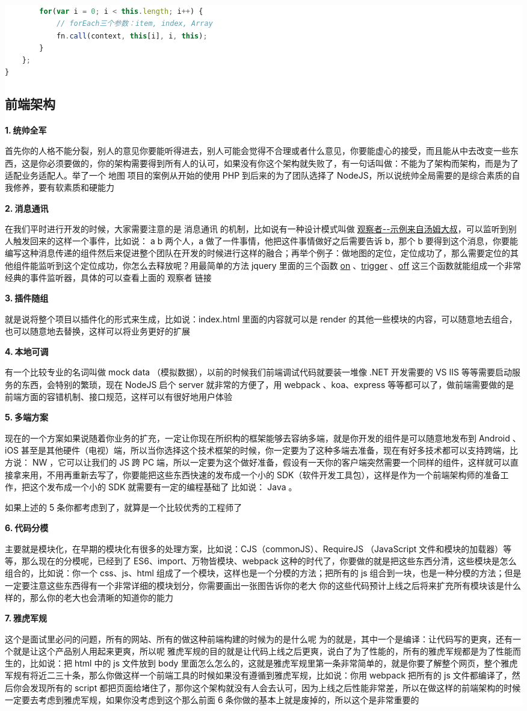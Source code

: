 ```js
        for(var i = 0; i < this.length; i++) {
            // forEach三个参数：item, index, Array
            fn.call(context, this[i], i, this);
        }
    };
}
```



## 前端架构

**1. 统帅全军**

首先你的人格不能分裂，别人的意见你要能听得进去，别人可能会觉得不合理或者什么意见，你要能虚心的接受，而且能从中去改变一些东西，这是你必须要做的，你的架构需要得到所有人的认可，如果没有你这个架构就失败了，有一句话叫做：不能为了架构而架构，而是为了适配业务适配人。举了一个 地图 项目的案例从开始的使用 PHP 到后来的为了团队选择了 NodeJS，所以说统帅全局需要的是综合素质的自我修养，要有软素质和硬能力

**2. 消息通讯**

在我们平时进行开发的时候，大家需要注意的是 消息通讯 的机制，比如说有一种设计模式叫做 [观察者--示例来自汤姆大叔](https://link.jianshu.com?t=https://www.cnblogs.com/TomXu/archive/2012/03/02/2355128.html)，可以监听到别人触发回来的这样一个事件，比如说： a b 两个人，a 做了一件事情，他把这件事情做好之后需要告诉 b，那个 b 要得到这个消息，你要能编写这种消息传递的组件然后来促进整个团队在开发的时候进行这样的融合；再举个例子：做地图的定位，定位成功了，那么需要定位的其他组件能监听到这个定位成功，你怎么去释放呢？用最简单的方法 jquery 里面的三个函数 [on](https://link.jianshu.com?t=http://www.runoob.com/jquery/event-on.html) 、[trigger](https://link.jianshu.com?t=http://www.w3school.com.cn/jquery/event_trigger.asp) 、[off](https://link.jianshu.com?t=http://www.runoob.com/jquery/event-off.html) 这三个函数就能组成一个非常经典的事件监听器，具体的可以查看上面的 观察者 链接

**3. 插件随组**

就是说将整个项目以插件化的形式来生成，比如说：index.html 里面的内容就可以是 render 的其他一些模块的内容，可以随意地去组合，也可以随意地去替换，这样可以将业务更好的扩展

**4. 本地可调**

有一个比较专业的名词叫做 mock data （模拟数据），以前的时候我们前端调试代码就要装一堆像 .NET 开发需要的 VS IIS 等等需要启动服务的东西，会特别的繁琐，现在 NodeJS 启个 server 就非常的方便了，用 webpack 、koa、express 等等都可以了，做前端需要做的是前端方面的容错机制、接口规范，这样可以有很好地用户体验

**5. 多端方案**

现在的一个方案如果说随着你业务的扩充，一定让你现在所织构的框架能够去容纳多端，就是你开发的组件是可以随意地发布到 Android 、 iOS 甚至是其他硬件（电视）端，所以当你选择这个技术框架的时候，你一定要为了这种多端去准备，现在有好多技术都可以支持跨端，比方说： NW ，它可以让我们的 JS 跨 PC 端，所以一定要为这个做好准备，假设有一天你的客户端突然需要一个同样的组件，这样就可以直接拿来用，不用再重新去写了，你要能把这些东西快速的发布成一个小的 SDK（软件开发工具包），这样是作为一个前端架构师的准备工作，把这个发布成一个小的 SDK 就需要有一定的编程基础了 比如说： Java 。

 如果上述的 5 条你都考虑到了，就算是一个比较优秀的工程师了

**6. 代码分模**

主要就是模块化，在早期的模块化有很多的处理方案，比如说：CJS（commonJS）、RequireJS （JavaScript 文件和模块的加载器）等等，那么现在的分模呢，已经到了 ES6、import、万物皆模块、webpack 这种的时代了，你要做的就是把这些东西分清，这些模块是怎么组合的，比如说：你一个 css、js、html 组成了一个模块，这样也是一个分模的方法；把所有的 js 组合到一块，也是一种分模的方法；但是一定要注意这些东西得有一个非常详细的模块划分，你需要画出一张图告诉你的老大 你的这些代码预计上线之后将来扩充所有模块该是什么样的，那么你的老大也会清晰的知道你的能力

**7. 雅虎军规**

这个是面试里必问的问题，所有的网站、所有的做这种前端构建的时候为的是什么呢 为的就是，其中一个是编译：让代码写的更爽，还有一个就是让这个产品别人用起来更爽，所以呢 雅虎军规的目的就是让代码上线之后更爽，说白了为了性能的，所有的雅虎军规都是为了性能而生的，比如说：把 html 中的 js 文件放到 body 里面怎么怎么的，这就是雅虎军规里第一条非常简单的，就是你要了解整个网页，整个雅虎军规有将近二三十条，那么你做这样一个前端工具的时候如果没有遵循到雅虎军规，比如说：你用 webpack 把所有的 js 文件都编译了，然后你会发现所有的 script 都把页面给堵住了，那你这个架构就没有人会去认可，因为上线之后性能非常差，所以在做这样的前端架构的时候一定要去考虑到雅虎军规，如果你没考虑到这个那么前面 6 条你做的基本上就是废掉的，所以这个是非常重要的
